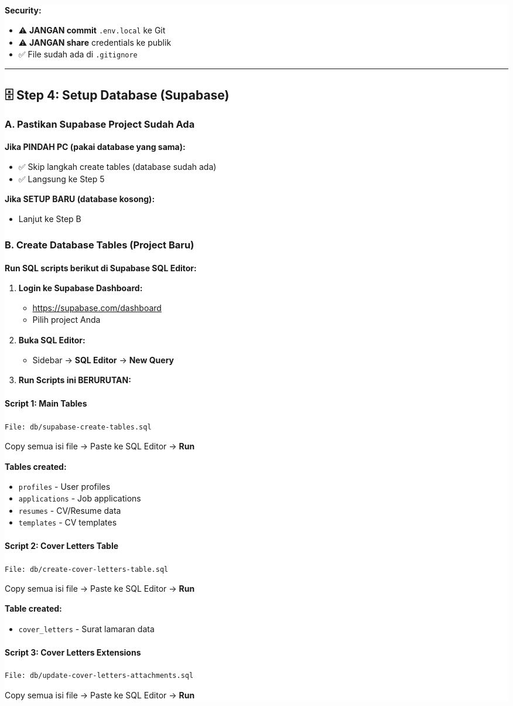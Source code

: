 **Security:** 
- ⚠️ **JANGAN commit** `.env.local` ke Git
- ⚠️ **JANGAN share** credentials ke publik
- ✅ File sudah ada di `.gitignore`

---

## 🗄️ Step 4: Setup Database (Supabase)

### A. Pastikan Supabase Project Sudah Ada

**Jika PINDAH PC (pakai database yang sama):**
- ✅ Skip langkah create tables (database sudah ada)
- ✅ Langsung ke Step 5

**Jika SETUP BARU (database kosong):**
- Lanjut ke Step B

### B. Create Database Tables (Project Baru)

**Run SQL scripts berikut di Supabase SQL Editor:**

1. **Login ke Supabase Dashboard:**
   - https://supabase.com/dashboard
   - Pilih project Anda

2. **Buka SQL Editor:**
   - Sidebar → **SQL Editor** → **New Query**

3. **Run Scripts ini BERURUTAN:**

#### Script 1: Main Tables
```bash
File: db/supabase-create-tables.sql
```
Copy semua isi file → Paste ke SQL Editor → **Run**

**Tables created:**
- `profiles` - User profiles
- `applications` - Job applications
- `resumes` - CV/Resume data
- `templates` - CV templates

#### Script 2: Cover Letters Table
```bash
File: db/create-cover-letters-table.sql
```
Copy semua isi file → Paste ke SQL Editor → **Run**

**Table created:**
- `cover_letters` - Surat lamaran data

#### Script 3: Cover Letters Extensions
```bash
File: db/update-cover-letters-attachments.sql
```
Copy semua isi file → Paste ke SQL Editor → **Run**
